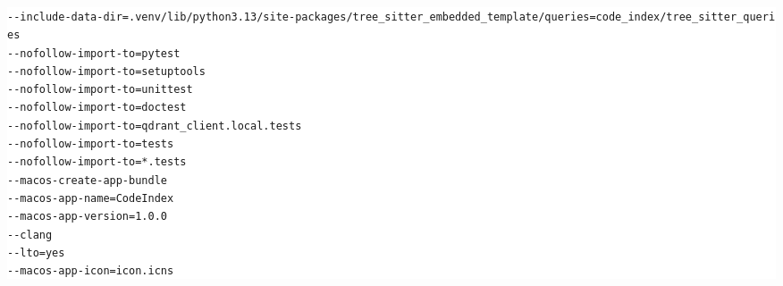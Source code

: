 ```bash
--include-data-dir=.venv/lib/python3.13/site-packages/tree_sitter_embedded_template/queries=code_index/tree_sitter_queries
--nofollow-import-to=pytest
--nofollow-import-to=setuptools
--nofollow-import-to=unittest
--nofollow-import-to=doctest
--nofollow-import-to=qdrant_client.local.tests
--nofollow-import-to=tests
--nofollow-import-to=*.tests
--macos-create-app-bundle
--macos-app-name=CodeIndex
--macos-app-version=1.0.0
--clang
--lto=yes
--macos-app-icon=icon.icns
```
